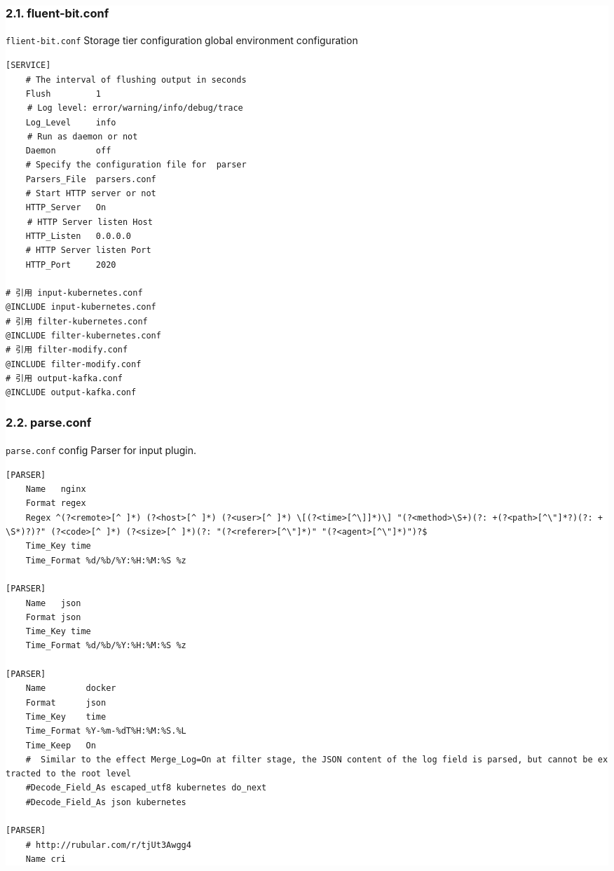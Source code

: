 ### 2.1. fluent-bit.conf 

`flient-bit.conf` Storage tier configuration global environment configuration

```
[SERVICE]
    # The interval of flushing output in seconds
    Flush         1
　　 # Log level: error/warning/info/debug/trace
    Log_Level     info
　　 # Run as daemon or not
    Daemon        off
    # Specify the configuration file for  parser
    Parsers_File  parsers.conf
    # Start HTTP server or not
    HTTP_Server   On
　　 # HTTP Server listen Host
    HTTP_Listen   0.0.0.0
    # HTTP Server listen Port
    HTTP_Port     2020

# 引用 input-kubernetes.conf
@INCLUDE input-kubernetes.conf
# 引用 filter-kubernetes.conf
@INCLUDE filter-kubernetes.conf
# 引用 filter-modify.conf
@INCLUDE filter-modify.conf
# 引用 output-kafka.conf
@INCLUDE output-kafka.conf 
```

### 2.2. parse.conf 

`parse.conf` config Parser for input plugin.

```
[PARSER]
    Name   nginx
    Format regex
    Regex ^(?<remote>[^ ]*) (?<host>[^ ]*) (?<user>[^ ]*) \[(?<time>[^\]]*)\] "(?<method>\S+)(?: +(?<path>[^\"]*?)(?: +\S*)?)?" (?<code>[^ ]*) (?<size>[^ ]*)(?: "(?<referer>[^\"]*)" "(?<agent>[^\"]*)")?$
    Time_Key time
    Time_Format %d/%b/%Y:%H:%M:%S %z

[PARSER]
    Name   json
    Format json
    Time_Key time
    Time_Format %d/%b/%Y:%H:%M:%S %z

[PARSER]
    Name        docker
    Format      json
    Time_Key    time
    Time_Format %Y-%m-%dT%H:%M:%S.%L
    Time_Keep   On
    #  Similar to the effect Merge_Log=On at filter stage, the JSON content of the log field is parsed, but cannot be extracted to the root level
    #Decode_Field_As escaped_utf8 kubernetes do_next
    #Decode_Field_As json kubernetes

[PARSER]
    # http://rubular.com/r/tjUt3Awgg4
    Name cri
```
